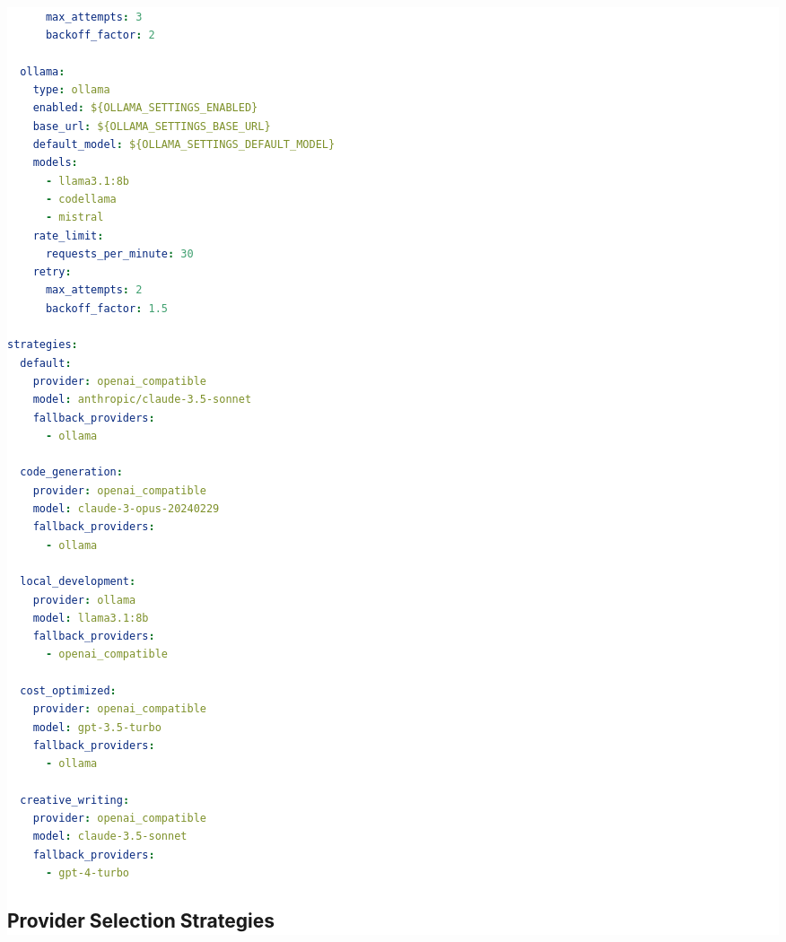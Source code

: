 ```yaml
      max_attempts: 3
      backoff_factor: 2

  ollama:
    type: ollama
    enabled: ${OLLAMA_SETTINGS_ENABLED}
    base_url: ${OLLAMA_SETTINGS_BASE_URL}
    default_model: ${OLLAMA_SETTINGS_DEFAULT_MODEL}
    models:
      - llama3.1:8b
      - codellama
      - mistral
    rate_limit:
      requests_per_minute: 30
    retry:
      max_attempts: 2
      backoff_factor: 1.5

strategies:
  default:
    provider: openai_compatible
    model: anthropic/claude-3.5-sonnet
    fallback_providers:
      - ollama

  code_generation:
    provider: openai_compatible
    model: claude-3-opus-20240229
    fallback_providers:
      - ollama

  local_development:
    provider: ollama
    model: llama3.1:8b
    fallback_providers:
      - openai_compatible

  cost_optimized:
    provider: openai_compatible
    model: gpt-3.5-turbo
    fallback_providers:
      - ollama

  creative_writing:
    provider: openai_compatible
    model: claude-3.5-sonnet
    fallback_providers:
      - gpt-4-turbo
```

## Provider Selection Strategies
